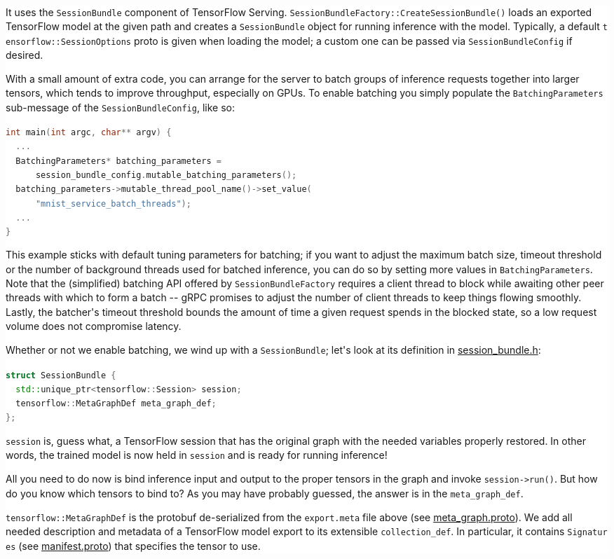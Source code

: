 It uses the `SessionBundle` component of TensorFlow Serving.
`SessionBundleFactory::CreateSessionBundle()` loads an exported TensorFlow model
at the given path and creates a `SessionBundle` object for running inference
with the model. Typically, a default `tensorflow::SessionOptions` proto is given
when loading the model; a custom one can be passed via `SessionBundleConfig` if
desired.

With a small amount of extra code, you can arrange for the server to batch
groups of inference requests together into larger tensors, which tends to
improve throughput, especially on GPUs. To enable batching you simply populate
the `BatchingParameters` sub-message of the `SessionBundleConfig`, like so:

~~~c++
int main(int argc, char** argv) {
  ...
  BatchingParameters* batching_parameters =
      session_bundle_config.mutable_batching_parameters();
  batching_parameters->mutable_thread_pool_name()->set_value(
      "mnist_service_batch_threads");
  ...
}
~~~

This example sticks with default tuning parameters for batching; if you want to
adjust the maximum batch size, timeout threshold or the number of background
threads used for batched inference, you can do so by setting more values in
`BatchingParameters`. Note that the (simplified) batching API offered by
`SessionBundleFactory` requires a client thread to block while awaiting other
peer threads with which to form a batch -- gRPC promises to adjust the number of
client threads to keep things flowing smoothly. Lastly, the batcher's timeout
threshold bounds the amount of time a given request spends in the blocked state,
so a low request volume does not compromise latency.

Whether or not we enable batching, we wind up with a `SessionBundle`; let's look
at its definition in
[session_bundle.h](https://github.com/tensorflow/serving/tree/master/tensorflow_serving/session_bundle/session_bundle.h):

~~~c++
struct SessionBundle {
  std::unique_ptr<tensorflow::Session> session;
  tensorflow::MetaGraphDef meta_graph_def;
};
~~~

`session` is, guess what, a TensorFlow session that has the original graph
with the needed variables properly restored. In other words, the trained model
is now held in `session` and is ready for running inference!

All you need to do now is bind inference input and output to the proper tensors
in the graph and invoke `session->run()`. But how do you know which tensors to
bind to? As you may have probably guessed, the answer is in the
`meta_graph_def`.

`tensorflow::MetaGraphDef` is the protobuf de-serialized from the `export.meta`
file above (see [meta_graph.proto](https://github.com/tensorflow/tensorflow/tree/master/tensorflow/core/protobuf/meta_graph.proto)).
We add all needed description and metadata of a TensorFlow model export to its
extensible `collection_def`. In particular, it contains `Signatures` (see
[manifest.proto](https://github.com/tensorflow/serving/tree/master/tensorflow_serving/session_bundle/manifest.proto))
that specifies the tensor to use.

